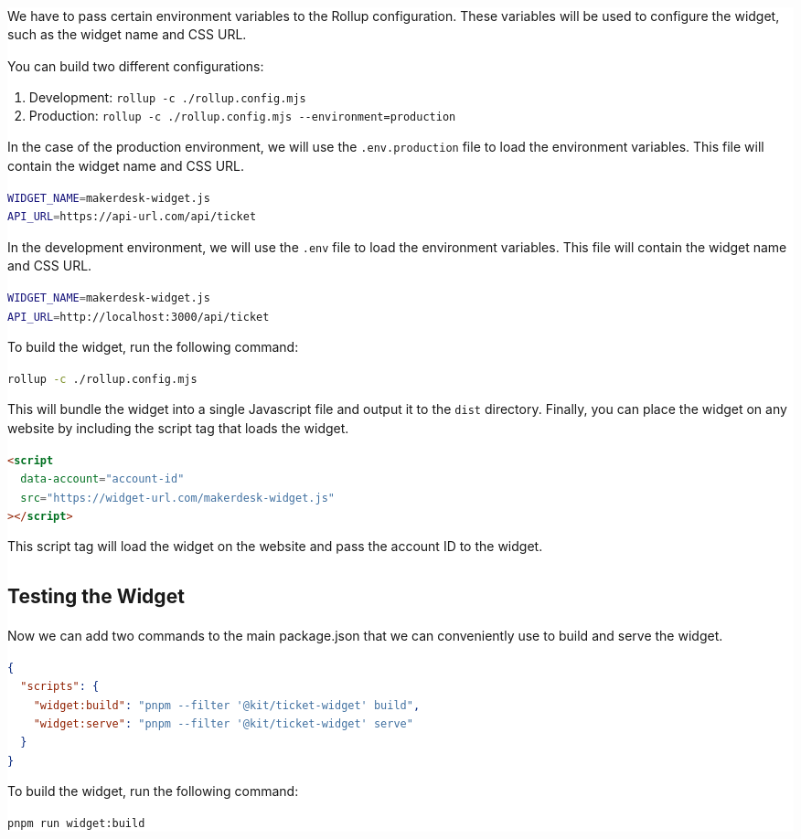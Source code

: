 We have to pass certain environment variables to the Rollup configuration. These variables will be used to configure the widget, such as the widget name and CSS URL.

You can build two different configurations:
1. Development: `rollup -c ./rollup.config.mjs`
2. Production: `rollup -c ./rollup.config.mjs --environment=production`

In the case of the production environment, we will use the `.env.production` file to load the environment variables. This file will contain the widget name and CSS URL.

```bash {% title=".env.production" %}
WIDGET_NAME=makerdesk-widget.js
API_URL=https://api-url.com/api/ticket
```

In the development environment, we will use the `.env` file to load the environment variables. This file will contain the widget name and CSS URL.

```bash {% title=".env" %}
WIDGET_NAME=makerdesk-widget.js
API_URL=http://localhost:3000/api/ticket
```

To build the widget, run the following command:

```bash
rollup -c ./rollup.config.mjs
```

This will bundle the widget into a single Javascript file and output it to the `dist` directory. Finally, you can place the widget on any website by including the script tag that loads the widget.

```html
<script
  data-account="account-id"
  src="https://widget-url.com/makerdesk-widget.js"
></script>
```

This script tag will load the widget on the website and pass the account ID to the widget.

## Testing the Widget

Now we can add two commands to the main package.json that we can conveniently use to build and serve the widget.

```json {% title="package.json" %}
{
  "scripts": {
    "widget:build": "pnpm --filter '@kit/ticket-widget' build",
    "widget:serve": "pnpm --filter '@kit/ticket-widget' serve"
  }
}
```

To build the widget, run the following command:

```bash
pnpm run widget:build
```
